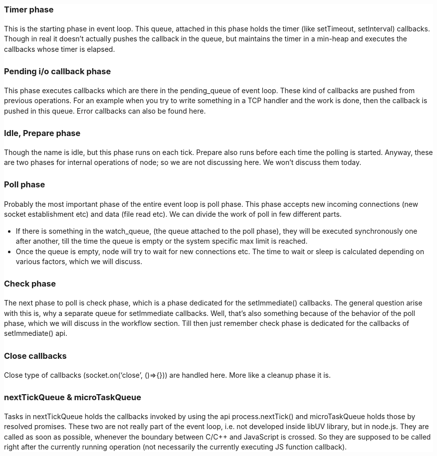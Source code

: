 ### Timer phase

This is the starting phase in event loop. This queue, attached in this phase holds the timer (like setTimeout, setInterval) callbacks.
Though in real it doesn’t actually pushes the callback in the queue, but maintains the timer in a min-heap and executes the callbacks whose timer is elapsed.

### Pending i/o callback phase

This phase executes callbacks which are there in the pending_queue of event loop. These kind of callbacks are pushed from previous operations. For an example when you try to write something in a TCP handler and the work is done, then the callback is pushed in this queue. Error callbacks can also be found here.

### Idle, Prepare phase

Though the name is idle, but this phase runs on each tick. Prepare also runs before each time the polling is started. Anyway, these are two phases for internal operations of node; so we are not discussing here.
We won’t discuss them today.

### Poll phase

Probably the most important phase of the entire event loop is poll phase. This phase accepts new incoming connections (new socket establishment etc) and data (file read etc). We can divide the work of poll in few different parts.

* If there is something in the watch_queue, (the queue attached to the poll phase), they will be executed synchronously one after another, till the time the queue is empty or the system specific max limit is reached.
* Once the queue is empty, node will try to wait for new connections etc. The time to wait or sleep is calculated depending on various factors, which we will discuss.

### Check phase

The next phase to poll is check phase, which is a phase dedicated for the setImmediate() callbacks. The general question arise with this is, why a separate queue for setImmediate callbacks. Well, that’s also something because of the behavior of the poll phase, which we will discuss in the workflow section. Till then just remember check phase is dedicated for the callbacks of setImmediate() api.

### Close callbacks

Close type of callbacks (socket.on(‘close’, ()=>{})) are handled here. More like a cleanup phase it is.

### nextTickQueue & microTaskQueue

Tasks in nextTickQueue holds the callbacks invoked by using the api process.nextTick() and microTaskQueue holds those by resolved promises.
These two are not really part of the event loop, i.e. not developed inside libUV library, but in node.js. They are called as soon as possible, whenever the boundary between C/C++ and JavaScript is crossed. So they are supposed to be called right after the currently running operation (not necessarily the currently executing JS function callback).
